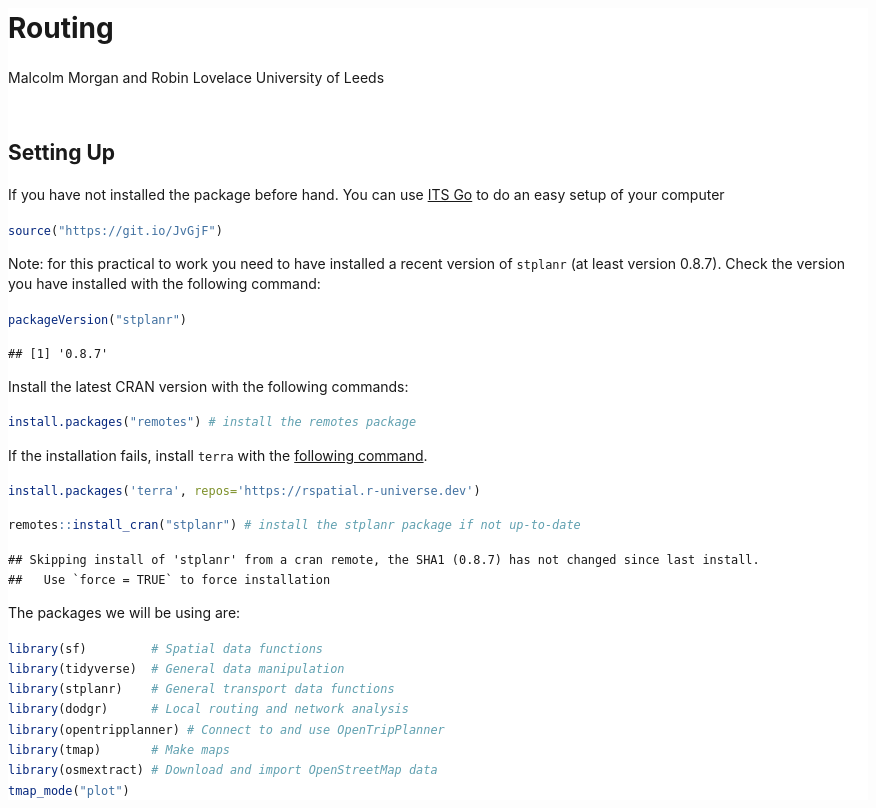 Routing
================
Malcolm Morgan and Robin Lovelace
University of Leeds
<br/><img class="img-footer" alt="" src="https://comms.leeds.ac.uk/wp-content/themes/toolkit-wordpress-theme/img/logo.png">

## Setting Up

If you have not installed the package before hand. You can use [ITS
Go](https://itsleeds.github.io/go/) to do an easy setup of your computer

``` r
source("https://git.io/JvGjF")
```

Note: for this practical to work you need to have installed a recent
version of `stplanr` (at least version 0.8.7). Check the version you
have installed with the following command:

``` r
packageVersion("stplanr")
```

    ## [1] '0.8.7'

Install the latest CRAN version with the following commands:

``` r
install.packages("remotes") # install the remotes package
```

If the installation fails, install `terra` with the [following
command](https://github.com/rspatial/terra/).

``` r
install.packages('terra', repos='https://rspatial.r-universe.dev')
```

``` r
remotes::install_cran("stplanr") # install the stplanr package if not up-to-date
```

    ## Skipping install of 'stplanr' from a cran remote, the SHA1 (0.8.7) has not changed since last install.
    ##   Use `force = TRUE` to force installation

The packages we will be using are:

``` r
library(sf)         # Spatial data functions
library(tidyverse)  # General data manipulation
library(stplanr)    # General transport data functions
library(dodgr)      # Local routing and network analysis
library(opentripplanner) # Connect to and use OpenTripPlanner
library(tmap)       # Make maps
library(osmextract) # Download and import OpenStreetMap data
tmap_mode("plot")
```
